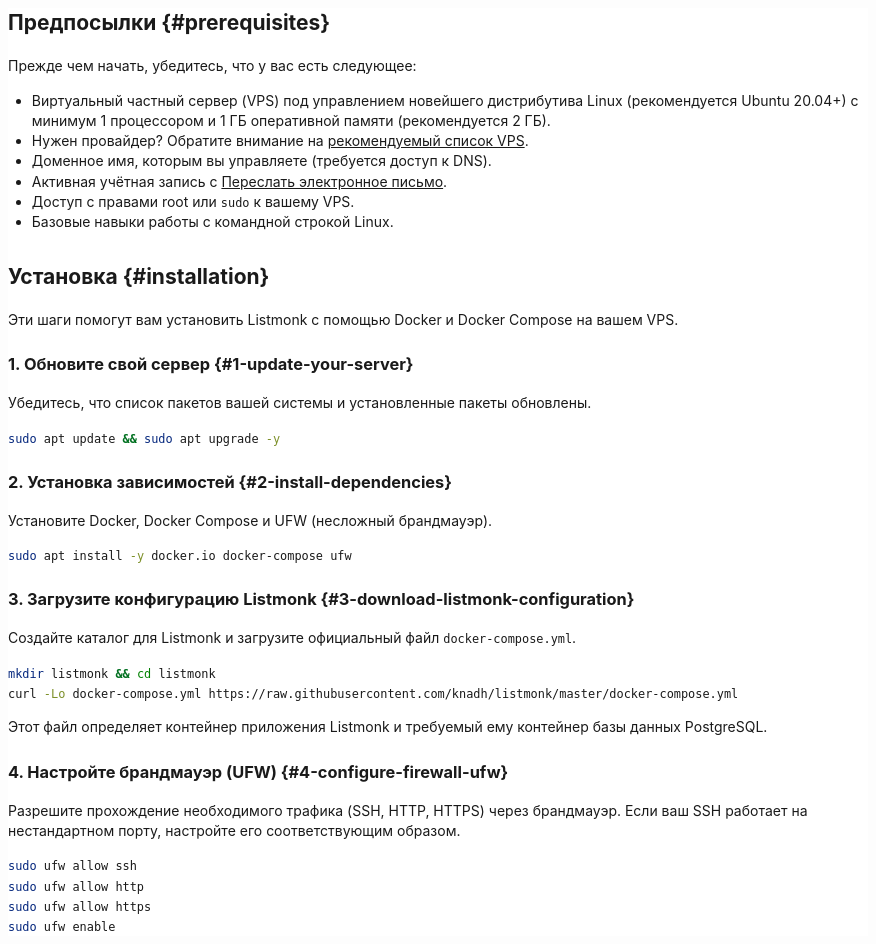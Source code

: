 ## Предпосылки {#prerequisites}

Прежде чем начать, убедитесь, что у вас есть следующее:

* Виртуальный частный сервер (VPS) под управлением новейшего дистрибутива Linux (рекомендуется Ubuntu 20.04+) с минимум 1 процессором и 1 ГБ оперативной памяти (рекомендуется 2 ГБ).
* Нужен провайдер? Обратите внимание на [рекомендуемый список VPS](https://github.com/forwardemail/awesome-mail-server-providers).
* Доменное имя, которым вы управляете (требуется доступ к DNS).
* Активная учётная запись с [Переслать электронное письмо](https://forwardemail.net/).
* Доступ с правами root или `sudo` к вашему VPS.
* Базовые навыки работы с командной строкой Linux.

## Установка {#installation}

Эти шаги помогут вам установить Listmonk с помощью Docker и Docker Compose на вашем VPS.

### 1. Обновите свой сервер {#1-update-your-server}

Убедитесь, что список пакетов вашей системы и установленные пакеты обновлены.

```bash
sudo apt update && sudo apt upgrade -y
```

### 2. Установка зависимостей {#2-install-dependencies}

Установите Docker, Docker Compose и UFW (несложный брандмауэр).

```bash
sudo apt install -y docker.io docker-compose ufw
```

### 3. Загрузите конфигурацию Listmonk {#3-download-listmonk-configuration}

Создайте каталог для Listmonk и загрузите официальный файл `docker-compose.yml`.

```bash
mkdir listmonk && cd listmonk
curl -Lo docker-compose.yml https://raw.githubusercontent.com/knadh/listmonk/master/docker-compose.yml
```

Этот файл определяет контейнер приложения Listmonk и требуемый ему контейнер базы данных PostgreSQL.

### 4. Настройте брандмауэр (UFW) {#4-configure-firewall-ufw}

Разрешите прохождение необходимого трафика (SSH, HTTP, HTTPS) через брандмауэр. Если ваш SSH работает на нестандартном порту, настройте его соответствующим образом.

```bash
sudo ufw allow ssh
sudo ufw allow http
sudo ufw allow https
sudo ufw enable
```
